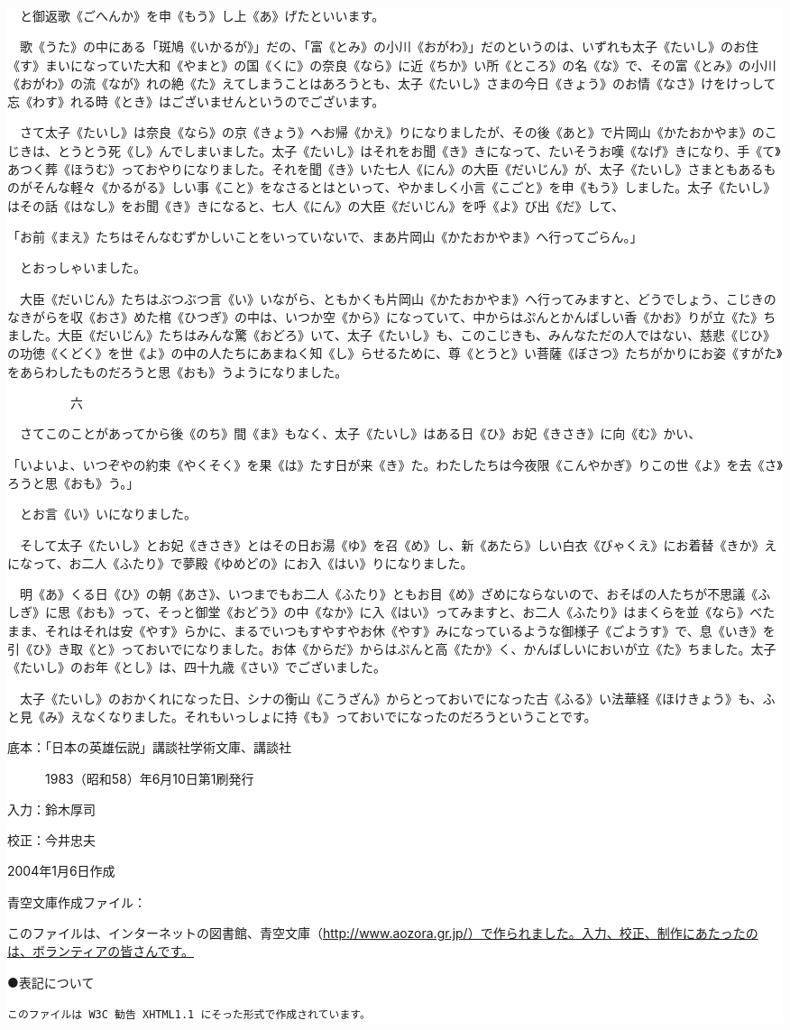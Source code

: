 

　と御返歌《ごへんか》を申《もう》し上《あ》げたといいます。

　歌《うた》の中にある「斑鳩《いかるが》」だの、「富《とみ》の小川《おがわ》」だのというのは、いずれも太子《たいし》のお住《す》まいになっていた大和《やまと》の国《くに》の奈良《なら》に近《ちか》い所《ところ》の名《な》で、その富《とみ》の小川《おがわ》の流《なが》れの絶《た》えてしまうことはあろうとも、太子《たいし》さまの今日《きょう》のお情《なさ》けをけっして忘《わす》れる時《とき》はございませんというのでございます。

　さて太子《たいし》は奈良《なら》の京《きょう》へお帰《かえ》りになりましたが、その後《あと》で片岡山《かたおかやま》のこじきは、とうとう死《し》んでしまいました。太子《たいし》はそれをお聞《き》きになって、たいそうお嘆《なげ》きになり、手《て》あつく葬《ほうむ》っておやりになりました。それを聞《き》いた七人《にん》の大臣《だいじん》が、太子《たいし》さまともあるものがそんな軽々《かるがる》しい事《こと》をなさるとはといって、やかましく小言《こごと》を申《もう》しました。太子《たいし》はその話《はなし》をお聞《き》きになると、七人《にん》の大臣《だいじん》を呼《よ》び出《だ》して、

「お前《まえ》たちはそんなむずかしいことをいっていないで、まあ片岡山《かたおかやま》へ行ってごらん。」

　とおっしゃいました。

　大臣《だいじん》たちはぶつぶつ言《い》いながら、ともかくも片岡山《かたおかやま》へ行ってみますと、どうでしょう、こじきのなきがらを収《おさ》めた棺《ひつぎ》の中は、いつか空《から》になっていて、中からはぷんとかんばしい香《かお》りが立《た》ちました。大臣《だいじん》たちはみんな驚《おどろ》いて、太子《たいし》も、このこじきも、みんなただの人ではない、慈悲《じひ》の功徳《くどく》を世《よ》の中の人たちにあまねく知《し》らせるために、尊《とうと》い菩薩《ぼさつ》たちがかりにお姿《すがた》をあらわしたものだろうと思《おも》うようになりました。



　　　　　六



　さてこのことがあってから後《のち》間《ま》もなく、太子《たいし》はある日《ひ》お妃《きさき》に向《む》かい、

「いよいよ、いつぞやの約束《やくそく》を果《は》たす日が来《き》た。わたしたちは今夜限《こんやかぎ》りこの世《よ》を去《さ》ろうと思《おも》う。」

　とお言《い》いになりました。

　そして太子《たいし》とお妃《きさき》とはその日お湯《ゆ》を召《め》し、新《あたら》しい白衣《びゃくえ》にお着替《きか》えになって、お二人《ふたり》で夢殿《ゆめどの》にお入《はい》りになりました。

　明《あ》くる日《ひ》の朝《あさ》、いつまでもお二人《ふたり》ともお目《め》ざめにならないので、おそばの人たちが不思議《ふしぎ》に思《おも》って、そっと御堂《おどう》の中《なか》に入《はい》ってみますと、お二人《ふたり》はまくらを並《なら》べたまま、それはそれは安《やす》らかに、まるでいつもすやすやお休《やす》みになっているような御様子《ごようす》で、息《いき》を引《ひ》き取《と》っておいでになりました。お体《からだ》からはぷんと高《たか》く、かんばしいにおいが立《た》ちました。太子《たいし》のお年《とし》は、四十九歳《さい》でございました。

　太子《たいし》のおかくれになった日、シナの衡山《こうざん》からとっておいでになった古《ふる》い法華経《ほけきょう》も、ふと見《み》えなくなりました。それもいっしょに持《も》っておいでになったのだろうということです。













底本：「日本の英雄伝説」講談社学術文庫、講談社


　　　1983（昭和58）年6月10日第1刷発行

入力：鈴木厚司

校正：今井忠夫

2004年1月6日作成

青空文庫作成ファイル：

このファイルは、インターネットの図書館、青空文庫（http://www.aozora.gr.jp/）で作られました。入力、校正、制作にあたったのは、ボランティアの皆さんです。











●表記について


	このファイルは W3C 勧告 XHTML1.1 にそった形式で作成されています。